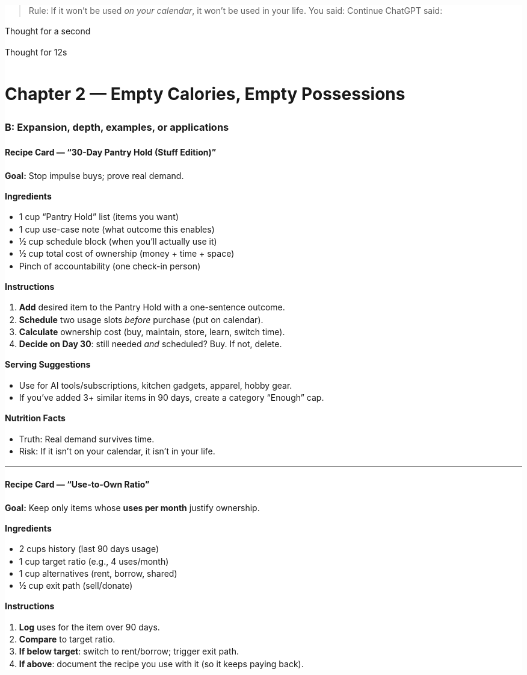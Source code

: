 > Rule: If it won’t be used *on your calendar*, it won’t be used in your life.
You said:
Continue
ChatGPT said:

Thought for a second

Thought for 12s
 

# Chapter 2 — Empty Calories, Empty Possessions
### B: Expansion, depth, examples, or applications

#### Recipe Card — “30-Day Pantry Hold (Stuff Edition)”
**Goal:** Stop impulse buys; prove real demand.

**Ingredients**
- 1 cup “Pantry Hold” list (items you want)
- 1 cup use-case note (what outcome this enables)
- ½ cup schedule block (when you’ll actually use it)
- ½ cup total cost of ownership (money + time + space)
- Pinch of accountability (one check-in person)

**Instructions**
1. **Add** desired item to the Pantry Hold with a one-sentence outcome.
2. **Schedule** two usage slots *before* purchase (put on calendar).
3. **Calculate** ownership cost (buy, maintain, store, learn, switch time).
4. **Decide on Day 30**: still needed *and* scheduled? Buy. If not, delete.

**Serving Suggestions**
- Use for AI tools/subscriptions, kitchen gadgets, apparel, hobby gear.
- If you’ve added 3+ similar items in 90 days, create a category “Enough” cap.

**Nutrition Facts**
- Truth: Real demand survives time.
- Risk: If it isn’t on your calendar, it isn’t in your life.

---

#### Recipe Card — “Use-to-Own Ratio”
**Goal:** Keep only items whose **uses per month** justify ownership.

**Ingredients**
- 2 cups history (last 90 days usage)
- 1 cup target ratio (e.g., 4 uses/month)
- 1 cup alternatives (rent, borrow, shared)
- ½ cup exit path (sell/donate)

**Instructions**
1. **Log** uses for the item over 90 days.
2. **Compare** to target ratio.
3. **If below target**: switch to rent/borrow; trigger exit path.
4. **If above**: document the recipe you use with it (so it keeps paying back).
